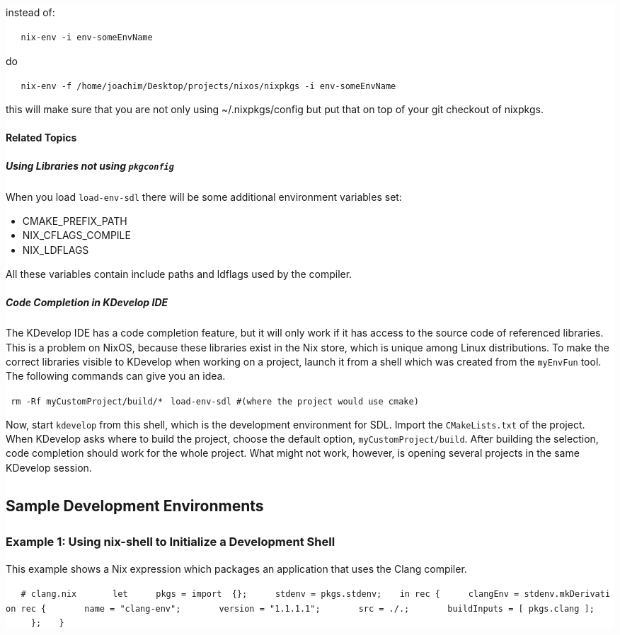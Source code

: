 instead of:

`   nix-env -i env-someEnvName`

do

`   nix-env -f /home/joachim/Desktop/projects/nixos/nixpkgs -i env-someEnvName`

this will make sure that you are not only using ~/.nixpkgs/config but put that on top of your git checkout of nixpkgs.

#### Related Topics

##### Using Libraries not using `pkgconfig`

When you load `load-env-sdl` there will be some additional environment variables set:

-   CMAKE_PREFIX_PATH
-   NIX_CFLAGS_COMPILE
-   NIX_LDFLAGS

All these variables contain include paths and ldflags used by the compiler.

##### Code Completion in KDevelop IDE

The KDevelop IDE has a code completion feature, but it will only work if it has access to the source code of referenced libraries. This is a problem on NixOS, because these libraries exist in the Nix store, which is unique among Linux distributions. To make the correct libraries visible to KDevelop when working on a project, launch it from a shell which was created from the `myEnvFun` tool. The following commands can give you an idea.

` rm -Rf myCustomProject/build/*`
` load-env-sdl #(where the project would use cmake)`

Now, start `kdevelop` from this shell, which is the development environment for SDL. Import the `CMakeLists.txt` of the project. When KDevelop asks where to build the project, choose the default option, `myCustomProject/build`. After building the selection, code completion should work for the whole project. What might not work, however, is opening several projects in the same KDevelop session.

Sample Development Environments
-------------------------------

### Example 1: Using nix-shell to Initialize a Development Shell

This example shows a Nix expression which packages an application that uses the Clang compiler.

`   # clang.nix`
`   `
`   let`
`     pkgs = import `<nixpkgs>` {};`
`     stdenv = pkgs.stdenv;`
`   in rec {`
`     clangEnv = stdenv.mkDerivation rec {`
`       name = "clang-env";`
`       version = "1.1.1.1";`
`       src = ./.;`
`       buildInputs = [ pkgs.clang ];`
`     };`
`   }`
